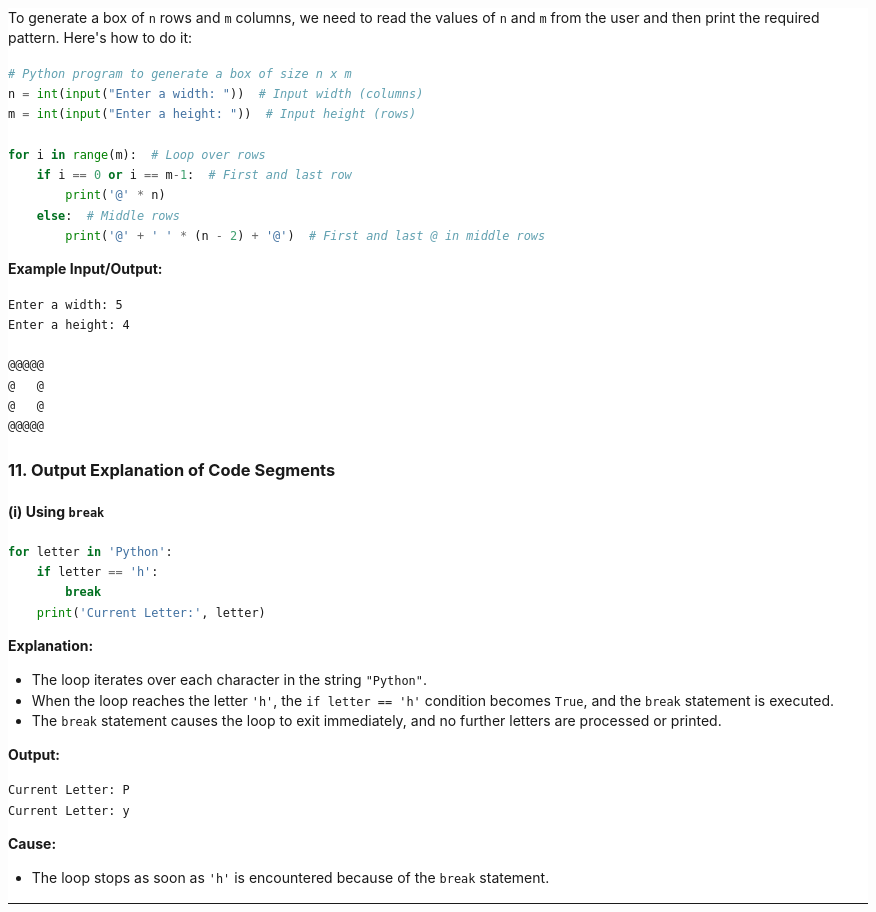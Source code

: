 To generate a box of `n` rows and `m` columns, we need to read the values of `n` and `m` from the user and then print the required pattern. Here's how to do it:

```python
# Python program to generate a box of size n x m
n = int(input("Enter a width: "))  # Input width (columns)
m = int(input("Enter a height: "))  # Input height (rows)

for i in range(m):  # Loop over rows
    if i == 0 or i == m-1:  # First and last row
        print('@' * n)
    else:  # Middle rows
        print('@' + ' ' * (n - 2) + '@')  # First and last @ in middle rows
```

**Example Input/Output:**

```
Enter a width: 5
Enter a height: 4

@@@@@
@   @
@   @
@@@@@
```

### **11. Output Explanation of Code Segments**

#### **(i) Using `break`**

```python
for letter in 'Python':     
    if letter == 'h':  
        break  
    print('Current Letter:', letter)
```

**Explanation:**
- The loop iterates over each character in the string `"Python"`.
- When the loop reaches the letter `'h'`, the `if letter == 'h'` condition becomes `True`, and the `break` statement is executed.
- The `break` statement causes the loop to exit immediately, and no further letters are processed or printed.

**Output:**
```
Current Letter: P
Current Letter: y
```

**Cause:**
- The loop stops as soon as `'h'` is encountered because of the `break` statement.

---
